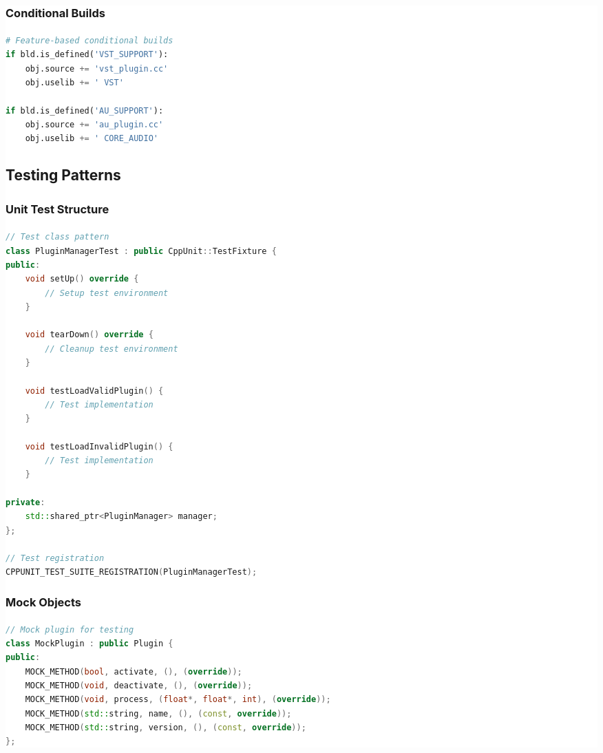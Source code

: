 ### Conditional Builds

```python
# Feature-based conditional builds
if bld.is_defined('VST_SUPPORT'):
    obj.source += 'vst_plugin.cc'
    obj.uselib += ' VST'

if bld.is_defined('AU_SUPPORT'):
    obj.source += 'au_plugin.cc'
    obj.uselib += ' CORE_AUDIO'
```

## Testing Patterns

### Unit Test Structure

```cpp
// Test class pattern
class PluginManagerTest : public CppUnit::TestFixture {
public:
    void setUp() override {
        // Setup test environment
    }

    void tearDown() override {
        // Cleanup test environment
    }

    void testLoadValidPlugin() {
        // Test implementation
    }

    void testLoadInvalidPlugin() {
        // Test implementation
    }

private:
    std::shared_ptr<PluginManager> manager;
};

// Test registration
CPPUNIT_TEST_SUITE_REGISTRATION(PluginManagerTest);
```

### Mock Objects

```cpp
// Mock plugin for testing
class MockPlugin : public Plugin {
public:
    MOCK_METHOD(bool, activate, (), (override));
    MOCK_METHOD(void, deactivate, (), (override));
    MOCK_METHOD(void, process, (float*, float*, int), (override));
    MOCK_METHOD(std::string, name, (), (const, override));
    MOCK_METHOD(std::string, version, (), (const, override));
};
```
